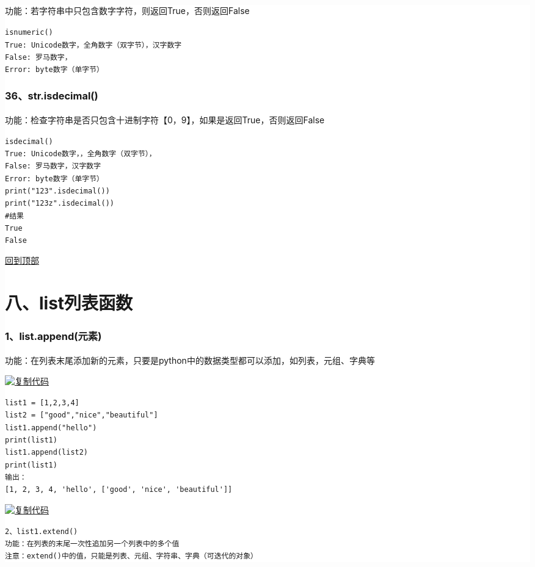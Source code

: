 功能：若字符串中只包含数字字符，则返回True，否则返回False

```
isnumeric()
True: Unicode数字，全角数字（双字节），汉字数字
False: 罗马数字，
Error: byte数字（单字节）
```



### 36、str.isdecimal()

功能：检查字符串是否只包含十进制字符【0，9】，如果是返回True，否则返回False

```
isdecimal()
True: Unicode数字，，全角数字（双字节），
False: 罗马数字，汉字数字
Error: byte数字（单字节）
print("123".isdecimal())
print("123z".isdecimal())
#结果
True
False
```

[回到顶部](https://www.cnblogs.com/insane-Mr-Li/p/11953567.html#_labelTop)

# 八、list列表函数



### 1、list.append(元素)

功能：在列表末尾添加新的元素，只要是python中的数据类型都可以添加，如列表，元组、字典等

[![复制代码](https://common.cnblogs.com/images/copycode.gif)](javascript:void(0);)

```
list1 = [1,2,3,4]
list2 = ["good","nice","beautiful"]
list1.append("hello")
print(list1)
list1.append(list2)
print(list1)
输出：
[1, 2, 3, 4, 'hello', ['good', 'nice', 'beautiful']]
```

[![复制代码](https://common.cnblogs.com/images/copycode.gif)](javascript:void(0);)

```
2、list1.extend()
功能：在列表的末尾一次性追加另一个列表中的多个值
注意：extend()中的值，只能是列表、元组、字符串、字典（可迭代的对象）
```
